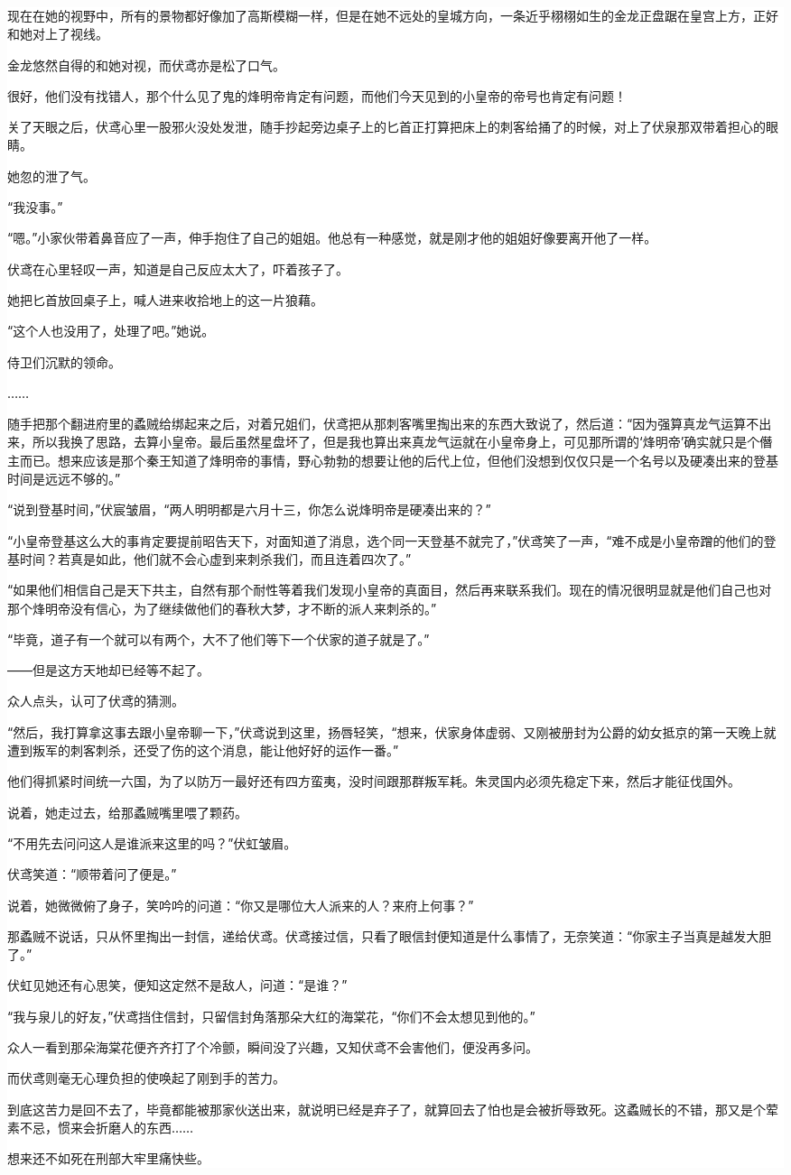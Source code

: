 现在在她的视野中，所有的景物都好像加了高斯模糊一样，但是在她不远处的皇城方向，一条近乎栩栩如生的金龙正盘踞在皇宫上方，正好和她对上了视线。

金龙悠然自得的和她对视，而伏鸢亦是松了口气。

很好，他们没有找错人，那个什么见了鬼的烽明帝肯定有问题，而他们今天见到的小皇帝的帝号也肯定有问题！

关了天眼之后，伏鸢心里一股邪火没处发泄，随手抄起旁边桌子上的匕首正打算把床上的刺客给捅了的时候，对上了伏泉那双带着担心的眼睛。

她忽的泄了气。

“我没事。”

“嗯。”小家伙带着鼻音应了一声，伸手抱住了自己的姐姐。他总有一种感觉，就是刚才他的姐姐好像要离开他了一样。

伏鸢在心里轻叹一声，知道是自己反应太大了，吓着孩子了。

她把匕首放回桌子上，喊人进来收拾地上的这一片狼藉。

“这个人也没用了，处理了吧。”她说。

侍卫们沉默的领命。

……

随手把那个翻进府里的蟊贼给绑起来之后，对着兄姐们，伏鸢把从那刺客嘴里掏出来的东西大致说了，然后道：“因为强算真龙气运算不出来，所以我换了思路，去算小皇帝。最后虽然星盘坏了，但是我也算出来真龙气运就在小皇帝身上，可见那所谓的‘烽明帝’确实就只是个僭主而已。想来应该是那个秦王知道了烽明帝的事情，野心勃勃的想要让他的后代上位，但他们没想到仅仅只是一个名号以及硬凑出来的登基时间是远远不够的。”

“说到登基时间，”伏宸皱眉，“两人明明都是六月十三，你怎么说烽明帝是硬凑出来的？”

“小皇帝登基这么大的事肯定要提前昭告天下，对面知道了消息，选个同一天登基不就完了，”伏鸢笑了一声，“难不成是小皇帝蹭的他们的登基时间？若真是如此，他们就不会心虚到来刺杀我们，而且连着四次了。”

“如果他们相信自己是天下共主，自然有那个耐性等着我们发现小皇帝的真面目，然后再来联系我们。现在的情况很明显就是他们自己也对那个烽明帝没有信心，为了继续做他们的春秋大梦，才不断的派人来刺杀的。”

“毕竟，道子有一个就可以有两个，大不了他们等下一个伏家的道子就是了。”

——但是这方天地却已经等不起了。

众人点头，认可了伏鸢的猜测。

“然后，我打算拿这事去跟小皇帝聊一下，”伏鸢说到这里，扬唇轻笑，“想来，伏家身体虚弱、又刚被册封为公爵的幼女抵京的第一天晚上就遭到叛军的刺客刺杀，还受了伤的这个消息，能让他好好的运作一番。”

他们得抓紧时间统一六国，为了以防万一最好还有四方蛮夷，没时间跟那群叛军耗。朱灵国内必须先稳定下来，然后才能征伐国外。

说着，她走过去，给那蟊贼嘴里喂了颗药。

“不用先去问问这人是谁派来这里的吗？”伏虹皱眉。

伏鸢笑道：“顺带着问了便是。”

说着，她微微俯了身子，笑吟吟的问道：“你又是哪位大人派来的人？来府上何事？”

那蟊贼不说话，只从怀里掏出一封信，递给伏鸢。伏鸢接过信，只看了眼信封便知道是什么事情了，无奈笑道：“你家主子当真是越发大胆了。”

伏虹见她还有心思笑，便知这定然不是敌人，问道：“是谁？”

“我与泉儿的好友，”伏鸢挡住信封，只留信封角落那朵大红的海棠花，“你们不会太想见到他的。”

众人一看到那朵海棠花便齐齐打了个冷颤，瞬间没了兴趣，又知伏鸢不会害他们，便没再多问。

而伏鸢则毫无心理负担的使唤起了刚到手的苦力。

到底这苦力是回不去了，毕竟都能被那家伙送出来，就说明已经是弃子了，就算回去了怕也是会被折辱致死。这蟊贼长的不错，那又是个荤素不忌，惯来会折磨人的东西……

想来还不如死在刑部大牢里痛快些。
